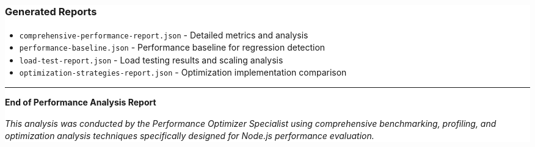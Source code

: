 ### Generated Reports

- `comprehensive-performance-report.json` - Detailed metrics and analysis
- `performance-baseline.json` - Performance baseline for regression detection
- `load-test-report.json` - Load testing results and scaling analysis
- `optimization-strategies-report.json` - Optimization implementation comparison

---

**End of Performance Analysis Report**

*This analysis was conducted by the Performance Optimizer Specialist using comprehensive benchmarking, profiling, and optimization analysis techniques specifically designed for Node.js performance evaluation.*